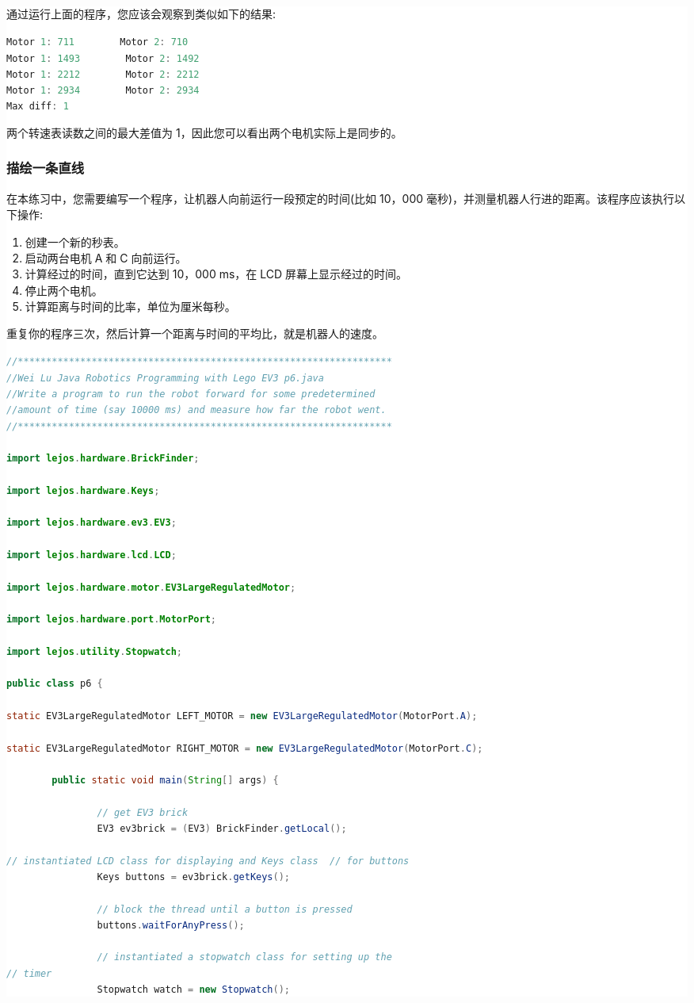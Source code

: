 
通过运行上面的程序，您应该会观察到类似如下的结果:

```java
Motor 1: 711        Motor 2: 710
Motor 1: 1493        Motor 2: 1492
Motor 1: 2212        Motor 2: 2212
Motor 1: 2934        Motor 2: 2934
Max diff: 1

```

两个转速表读数之间的最大差值为 1，因此您可以看出两个电机实际上是同步的。

### 描绘一条直线

在本练习中，您需要编写一个程序，让机器人向前运行一段预定的时间(比如 10，000 毫秒)，并测量机器人行进的距离。该程序应该执行以下操作:

1.  创建一个新的秒表。
2.  启动两台电机 A 和 C 向前运行。
3.  计算经过的时间，直到它达到 10，000 ms，在 LCD 屏幕上显示经过的时间。
4.  停止两个电机。
5.  计算距离与时间的比率，单位为厘米每秒。

重复你的程序三次，然后计算一个距离与时间的平均比，就是机器人的速度。

```java
//******************************************************************
//Wei Lu Java Robotics Programming with Lego EV3 p6.java
//Write a program to run the robot forward for some predetermined
//amount of time (say 10000 ms) and measure how far the robot went.
//******************************************************************

import lejos.hardware.BrickFinder;

import lejos.hardware.Keys;

import lejos.hardware.ev3.EV3;

import lejos.hardware.lcd.LCD;

import lejos.hardware.motor.EV3LargeRegulatedMotor;

import lejos.hardware.port.MotorPort;

import lejos.utility.Stopwatch;

public class p6 {

static EV3LargeRegulatedMotor LEFT_MOTOR = new EV3LargeRegulatedMotor(MotorPort.A);

static EV3LargeRegulatedMotor RIGHT_MOTOR = new EV3LargeRegulatedMotor(MotorPort.C);

        public static void main(String[] args) {

                // get EV3 brick
                EV3 ev3brick = (EV3) BrickFinder.getLocal();

// instantiated LCD class for displaying and Keys class  // for buttons
                Keys buttons = ev3brick.getKeys();

                // block the thread until a button is pressed
                buttons.waitForAnyPress();

                // instantiated a stopwatch class for setting up the
// timer
                Stopwatch watch = new Stopwatch();
```